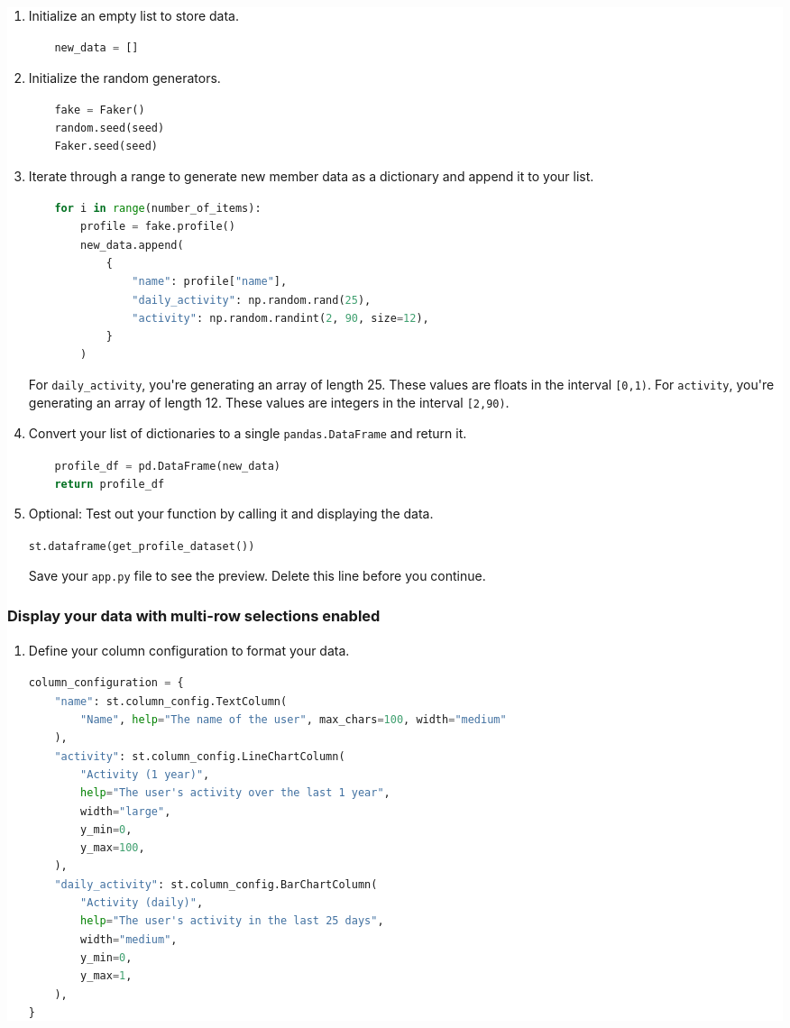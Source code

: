 1. Initialize an empty list to store data.

   ```python
       new_data = []
   ```

1. Initialize the random generators.

   ```python
       fake = Faker()
       random.seed(seed)
       Faker.seed(seed)
   ```

1. Iterate through a range to generate new member data as a dictionary and append it to your list.

   ```python
       for i in range(number_of_items):
           profile = fake.profile()
           new_data.append(
               {
                   "name": profile["name"],
                   "daily_activity": np.random.rand(25),
                   "activity": np.random.randint(2, 90, size=12),
               }
           )
   ```

   For `daily_activity`, you're generating an array of length 25. These values are floats in the interval `[0,1)`. For `activity`, you're generating an array of length 12. These values are integers in the interval `[2,90)`.

1. Convert your list of dictionaries to a single `pandas.DataFrame` and return it.

   ```python
       profile_df = pd.DataFrame(new_data)
       return profile_df
   ```

1. Optional: Test out your function by calling it and displaying the data.

   ```python
   st.dataframe(get_profile_dataset())
   ```

   Save your `app.py` file to see the preview. Delete this line before you continue.

### Display your data with multi-row selections enabled

1. Define your column configuration to format your data.

   ```python
   column_configuration = {
       "name": st.column_config.TextColumn(
           "Name", help="The name of the user", max_chars=100, width="medium"
       ),
       "activity": st.column_config.LineChartColumn(
           "Activity (1 year)",
           help="The user's activity over the last 1 year",
           width="large",
           y_min=0,
           y_max=100,
       ),
       "daily_activity": st.column_config.BarChartColumn(
           "Activity (daily)",
           help="The user's activity in the last 25 days",
           width="medium",
           y_min=0,
           y_max=1,
       ),
   }
   ```